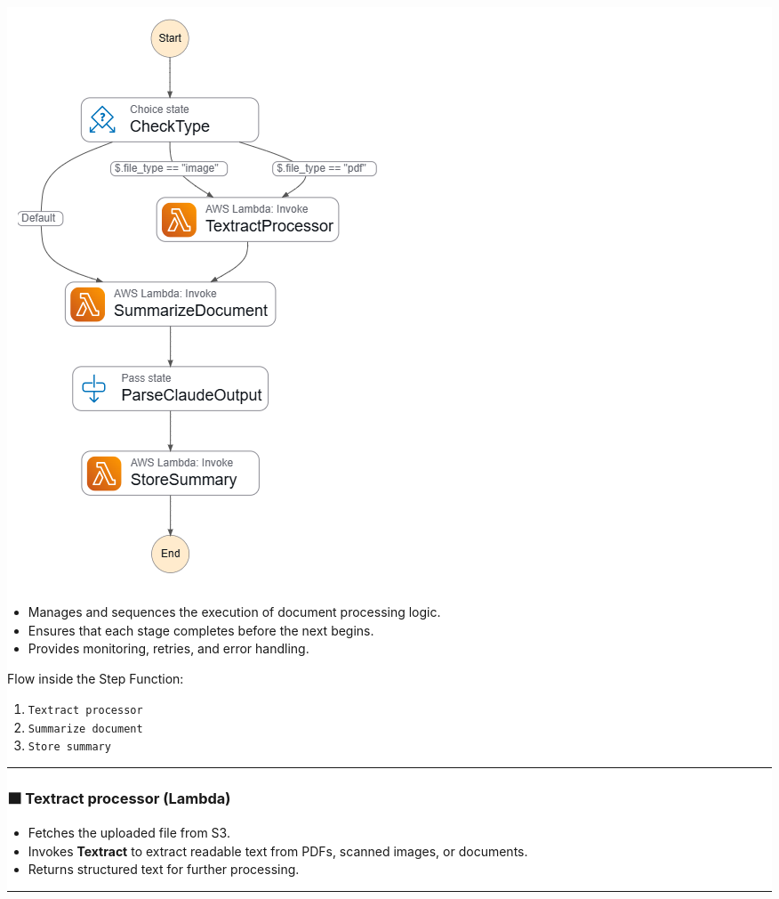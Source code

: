 ![Sample](stepfunctions_graph.png)


* Manages and sequences the execution of document processing logic.
* Ensures that each stage completes before the next begins.
* Provides monitoring, retries, and error handling.

Flow inside the Step Function:

1. `Textract processor`
2. `Summarize document`
3. `Store summary`

---

### 🟧 **Textract processor (Lambda)**

* Fetches the uploaded file from S3.
* Invokes **Textract** to extract readable text from PDFs, scanned images, or documents.
* Returns structured text for further processing.

---